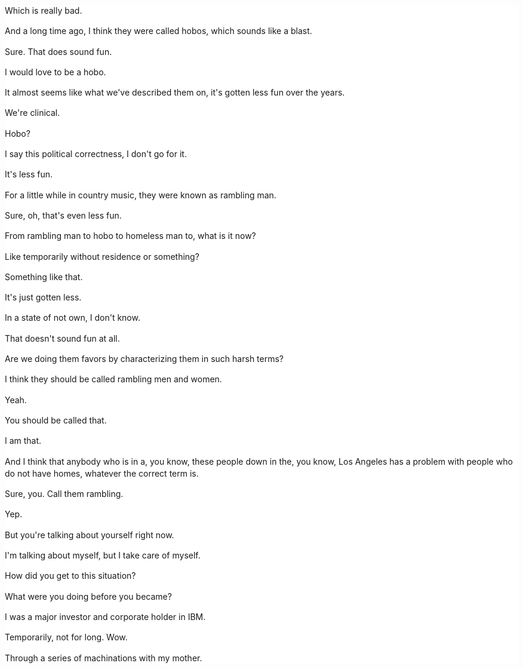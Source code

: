 Which is really bad.

And a long time ago, I think they were called hobos, which sounds like a blast.

Sure. That does sound fun.

I would love to be a hobo.

It almost seems like what we've described them on, it's gotten less fun over the years.

We're clinical.

Hobo?

I say this political correctness, I don't go for it.

It's less fun.

For a little while in country music, they were known as rambling man.

Sure, oh, that's even less fun.

From rambling man to hobo to homeless man to, what is it now?

Like temporarily without residence or something?

Something like that.

It's just gotten less.

In a state of not own, I don't know.

That doesn't sound fun at all.

Are we doing them favors by characterizing them in such harsh terms?

I think they should be called rambling men and women.

Yeah.

You should be called that.

I am that.

And I think that anybody who is in a, you know, these people down in the, you know, Los Angeles has a problem with people who do not have homes, whatever the correct term is.

Sure, you. Call them rambling.

Yep.

But you're talking about yourself right now.

I'm talking about myself, but I take care of myself.

How did you get to this situation?

What were you doing before you became?

I was a major investor and corporate holder in IBM.

Temporarily, not for long. Wow.

Through a series of machinations with my mother.

